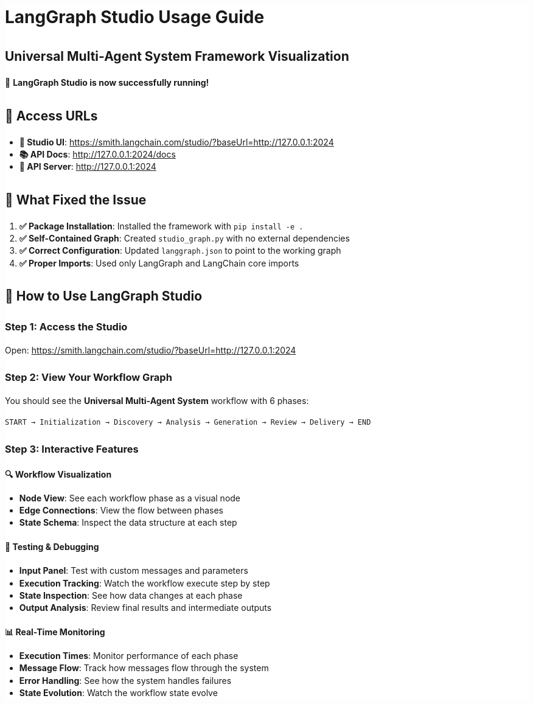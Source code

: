 # LangGraph Studio Usage Guide
## Universal Multi-Agent System Framework Visualization

🎉 **LangGraph Studio is now successfully running!**

## 🔗 Access URLs

- **🎨 Studio UI**: https://smith.langchain.com/studio/?baseUrl=http://127.0.0.1:2024
- **📚 API Docs**: http://127.0.0.1:2024/docs  
- **🚀 API Server**: http://127.0.0.1:2024

## 🎯 What Fixed the Issue

1. **✅ Package Installation**: Installed the framework with `pip install -e .`
2. **✅ Self-Contained Graph**: Created `studio_graph.py` with no external dependencies
3. **✅ Correct Configuration**: Updated `langgraph.json` to point to the working graph
4. **✅ Proper Imports**: Used only LangGraph and LangChain core imports

## 🎨 How to Use LangGraph Studio

### Step 1: Access the Studio
Open: https://smith.langchain.com/studio/?baseUrl=http://127.0.0.1:2024

### Step 2: View Your Workflow Graph
You should see the **Universal Multi-Agent System** workflow with 6 phases:
```
START → Initialization → Discovery → Analysis → Generation → Review → Delivery → END
```

### Step 3: Interactive Features

#### 🔍 **Workflow Visualization**
- **Node View**: See each workflow phase as a visual node
- **Edge Connections**: View the flow between phases  
- **State Schema**: Inspect the data structure at each step

#### 🧪 **Testing & Debugging**
- **Input Panel**: Test with custom messages and parameters
- **Execution Tracking**: Watch the workflow execute step by step
- **State Inspection**: See how data changes at each phase
- **Output Analysis**: Review final results and intermediate outputs

#### 📊 **Real-Time Monitoring**
- **Execution Times**: Monitor performance of each phase
- **Message Flow**: Track how messages flow through the system
- **Error Handling**: See how the system handles failures
- **State Evolution**: Watch the workflow state evolve
